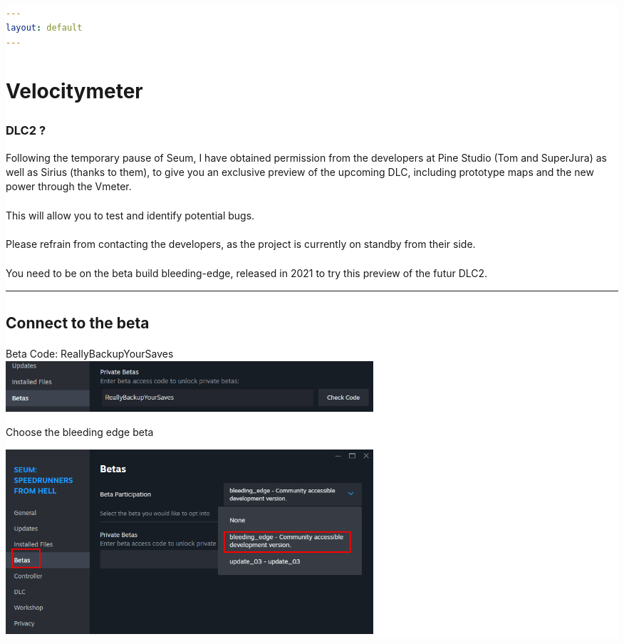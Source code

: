 ```yaml
---
layout: default
---
```



# Velocitymeter  

###  DLC2 ?
<p>Following the temporary pause of Seum, I have obtained permission from the developers at Pine Studio (Tom and SuperJura) as well as Sirius (thanks to them), to give you an exclusive preview of the upcoming DLC, including prototype maps and the new power through the Vmeter. <br><br>This will allow you to test and identify potential bugs. <br><br>Please refrain from contacting the developers, as the project is currently on standby from their side. <br><br> You need to be on the beta build bleeding-edge, released in 2021 to try this preview of the futur DLC2.</p>

* * *

## Connect to the beta
<p>Beta Code: ReallyBackupYourSaves<br>

<img src="./image/add_code.png" alt="vmeterdlc" width="60%" height="60%">

<p>Choose the bleeding edge beta</p>

<img src="./image/beta_dlc.png" alt="vmeterdlc" width="60%" height="60%">
